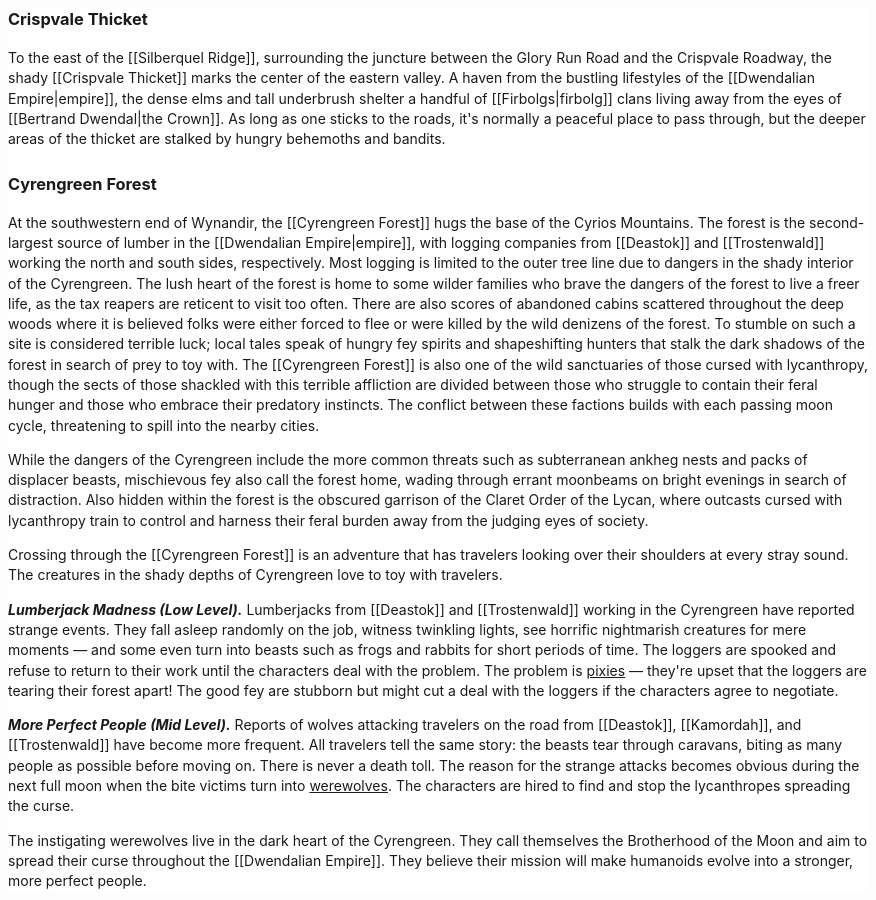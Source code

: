 ### Crispvale Thicket

To the east of the [[Silberquel Ridge]], surrounding the juncture between the Glory Run Road and the Crispvale Roadway, the shady [[Crispvale Thicket]] marks the center of the eastern valley. A haven from the bustling lifestyles of the [[Dwendalian Empire|empire]], the dense elms and tall underbrush shelter a handful of [[Firbolgs|firbolg]] clans living away from the eyes of [[Bertrand Dwendal|the Crown]]. As long as one sticks to the roads, it's normally a peaceful place to pass through, but the deeper areas of the thicket are stalked by hungry behemoths and bandits.

### Cyrengreen Forest

At the southwestern end of Wynandir, the [[Cyrengreen Forest]] hugs the base of the Cyrios Mountains. The forest is the second-largest source of lumber in the [[Dwendalian Empire|empire]], with logging companies from [[Deastok]] and [[Trostenwald]] working the north and south sides, respectively. Most logging is limited to the outer tree line due to dangers in the shady interior of the Cyrengreen. The lush heart of the forest is home to some wilder families who brave the dangers of the forest to live a freer life, as the tax reapers are reticent to visit too often. There are also scores of abandoned cabins scattered throughout the deep woods where it is believed folks were either forced to flee or were killed by the wild denizens of the forest. To stumble on such a site is considered terrible luck; local tales speak of hungry fey spirits and shapeshifting hunters that stalk the dark shadows of the forest in search of prey to toy with. The [[Cyrengreen Forest]] is also one of the wild sanctuaries of those cursed with lycanthropy, though the sects of those shackled with this terrible affliction are divided between those who struggle to contain their feral hunger and those who embrace their predatory instincts. The conflict between these factions builds with each passing moon cycle, threatening to spill into the nearby cities.

While the dangers of the Cyrengreen include the more common threats such as subterranean ankheg nests and packs of displacer beasts, mischievous fey also call the forest home, wading through errant moonbeams on bright evenings in search of distraction. Also hidden within the forest is the obscured garrison of the Claret Order of the Lycan, where outcasts cursed with lycanthropy train to control and harness their feral burden away from the judging eyes of society.

Crossing through the [[Cyrengreen Forest]] is an adventure that has travelers looking over their shoulders at every stray sound. The creatures in the shady depths of Cyrengreen love to toy with travelers.

_**Lumberjack Madness (Low Level).**_ Lumberjacks from [[Deastok]] and [[Trostenwald]] working in the Cyrengreen have reported strange events. They fall asleep randomly on the job, witness twinkling lights, see horrific nightmarish creatures for mere moments — and some even turn into beasts such as frogs and rabbits for short periods of time. The loggers are spooked and refuse to return to their work until the characters deal with the problem. The problem is [pixies](https://www.dndbeyond.com/monsters/pixie) — they're upset that the loggers are tearing their forest apart! The good fey are stubborn but might cut a deal with the loggers if the characters agree to negotiate.

_**More Perfect People (Mid Level).**_ Reports of wolves attacking travelers on the road from [[Deastok]], [[Kamordah]], and [[Trostenwald]] have become more frequent. All travelers tell the same story: the beasts tear through caravans, biting as many people as possible before moving on. There is never a death toll. The reason for the strange attacks becomes obvious during the next full moon when the bite victims turn into [werewolves](https://www.dndbeyond.com/monsters/werewolf). The characters are hired to find and stop the lycanthropes spreading the curse.

The instigating werewolves live in the dark heart of the Cyrengreen. They call themselves the Brotherhood of the Moon and aim to spread their curse throughout the [[Dwendalian Empire]]. They believe their mission will make humanoids evolve into a stronger, more perfect people.
